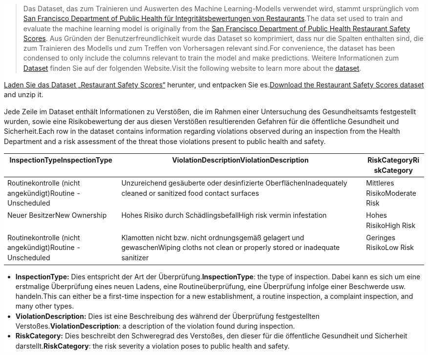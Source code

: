 > <span data-ttu-id="23361-122">Das Dataset, das zum Trainieren und Auswerten des Machine Learning-Modells verwendet wird, stammt ursprünglich vom [San Francisco Department of Public Health für Integritätsbewertungen von Restaurants](https://www.sfdph.org/dph/EH/Food/score/default.asp).</span><span class="sxs-lookup"><span data-stu-id="23361-122">The data set used to train and evaluate the machine learning model is originally from the [San Francisco Department of Public Health Restaurant Safety Scores](https://www.sfdph.org/dph/EH/Food/score/default.asp).</span></span> <span data-ttu-id="23361-123">Aus Gründen der Benutzerfreundlichkeit wurde das Dataset so komprimiert, dass nur die Spalten enthalten sind, die zum Trainieren des Modells und zum Treffen von Vorhersagen relevant sind.</span><span class="sxs-lookup"><span data-stu-id="23361-123">For convenience, the dataset has been condensed to only include the columns relevant to train the model and make predictions.</span></span> <span data-ttu-id="23361-124">Weitere Informationen zum [Dataset](https://data.sfgov.org/Health-and-Social-Services/Restaurant-Scores-LIVES-Standard/pyih-qa8i?row_index=0) finden Sie auf der folgenden Website.</span><span class="sxs-lookup"><span data-stu-id="23361-124">Visit the following website to learn more about the [dataset](https://data.sfgov.org/Health-and-Social-Services/Restaurant-Scores-LIVES-Standard/pyih-qa8i?row_index=0).</span></span>

<span data-ttu-id="23361-125">[Laden Sie das Dataset „Restaurant Safety Scores“](https://github.com/luisquintanilla/machinelearning-samples/raw/AB1608219/samples/modelbuilder/MulticlassClassification_RestaurantViolations/RestaurantScores.zip) herunter, und entpacken Sie es.</span><span class="sxs-lookup"><span data-stu-id="23361-125">[Download the Restaurant Safety Scores dataset](https://github.com/luisquintanilla/machinelearning-samples/raw/AB1608219/samples/modelbuilder/MulticlassClassification_RestaurantViolations/RestaurantScores.zip) and unzip it.</span></span>

<span data-ttu-id="23361-126">Jede Zeile im Dataset enthält Informationen zu Verstößen, die im Rahmen einer Untersuchung des Gesundheitsamts festgestellt wurden, sowie eine Risikobewertung der aus diesen Verstößen resultierenden Gefahren für die öffentliche Gesundheit und Sicherheit.</span><span class="sxs-lookup"><span data-stu-id="23361-126">Each row in the dataset contains information regarding violations observed during an inspection from the Health Department and a risk assessment of the threat those violations present to public health and safety.</span></span>

| <span data-ttu-id="23361-127">InspectionType</span><span class="sxs-lookup"><span data-stu-id="23361-127">InspectionType</span></span> | <span data-ttu-id="23361-128">ViolationDescription</span><span class="sxs-lookup"><span data-stu-id="23361-128">ViolationDescription</span></span> | <span data-ttu-id="23361-129">RiskCategory</span><span class="sxs-lookup"><span data-stu-id="23361-129">RiskCategory</span></span> |
| --- | --- | --- |
| <span data-ttu-id="23361-130">Routinekontrolle (nicht angekündigt)</span><span class="sxs-lookup"><span data-stu-id="23361-130">Routine - Unscheduled</span></span> | <span data-ttu-id="23361-131">Unzureichend gesäuberte oder desinfizierte Oberflächen</span><span class="sxs-lookup"><span data-stu-id="23361-131">Inadequately cleaned or sanitized food contact surfaces</span></span> | <span data-ttu-id="23361-132">Mittleres Risiko</span><span class="sxs-lookup"><span data-stu-id="23361-132">Moderate Risk</span></span> |
| <span data-ttu-id="23361-133">Neuer Besitzer</span><span class="sxs-lookup"><span data-stu-id="23361-133">New Ownership</span></span> | <span data-ttu-id="23361-134">Hohes Risiko durch Schädlingsbefall</span><span class="sxs-lookup"><span data-stu-id="23361-134">High risk vermin infestation</span></span> | <span data-ttu-id="23361-135">Hohes Risiko</span><span class="sxs-lookup"><span data-stu-id="23361-135">High Risk</span></span> |
| <span data-ttu-id="23361-136">Routinekontrolle (nicht angekündigt)</span><span class="sxs-lookup"><span data-stu-id="23361-136">Routine - Unscheduled</span></span> | <span data-ttu-id="23361-137">Klamotten nicht bzw. nicht ordnungsgemäß gelagert und gewaschen</span><span class="sxs-lookup"><span data-stu-id="23361-137">Wiping cloths not clean or properly stored or inadequate sanitizer</span></span> | <span data-ttu-id="23361-138">Geringes Risiko</span><span class="sxs-lookup"><span data-stu-id="23361-138">Low Risk</span></span> |

- <span data-ttu-id="23361-139">**InspectionType:** Dies entspricht der Art der Überprüfung.</span><span class="sxs-lookup"><span data-stu-id="23361-139">**InspectionType**: the type of inspection.</span></span> <span data-ttu-id="23361-140">Dabei kann es sich um eine erstmalige Überprüfung eines neuen Ladens, eine Routineüberprüfung, eine Überprüfung infolge einer Beschwerde usw. handeln.</span><span class="sxs-lookup"><span data-stu-id="23361-140">This can either be a first-time inspection for a new establishment, a routine inspection, a complaint inspection, and many other types.</span></span>
- <span data-ttu-id="23361-141">**ViolationDescription:** Dies ist eine Beschreibung des während der Überprüfung festgestellten Verstoßes.</span><span class="sxs-lookup"><span data-stu-id="23361-141">**ViolationDescription**: a description of the violation found during inspection.</span></span>
- <span data-ttu-id="23361-142">**RiskCategory:** Dies beschreibt den Schweregrad des Verstoßes, den dieser für die öffentliche Gesundheit und Sicherheit darstellt.</span><span class="sxs-lookup"><span data-stu-id="23361-142">**RiskCategory**: the risk severity a violation poses to public health and safety.</span></span>
